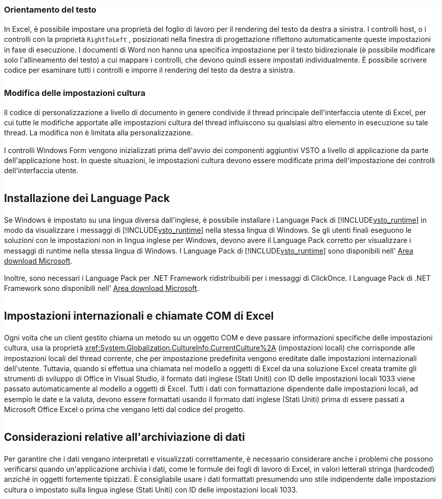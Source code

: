 ### <a name="text-direction"></a>Orientamento del testo  
 In Excel, è possibile impostare una proprietà del foglio di lavoro per il rendering del testo da destra a sinistra. I controlli host, o i controlli con la proprietà `RightToLeft` , posizionati nella finestra di progettazione riflettono automaticamente queste impostazioni in fase di esecuzione. I documenti di Word non hanno una specifica impostazione per il testo bidirezionale (è possibile modificare solo l'allineamento del testo) a cui mappare i controlli, che devono quindi essere impostati individualmente. È possibile scrivere codice per esaminare tutti i controlli e imporre il rendering del testo da destra a sinistra.  
  
### <a name="changing-culture"></a>Modifica delle impostazioni cultura  
 Il codice di personalizzazione a livello di documento in genere condivide il thread principale dell'interfaccia utente di Excel, per cui tutte le modifiche apportate alle impostazioni cultura del thread influiscono su qualsiasi altro elemento in esecuzione su tale thread. La modifica non è limitata alla personalizzazione.  
  
 I controlli Windows Form vengono inizializzati prima dell'avvio dei componenti aggiuntivi VSTO a livello di applicazione da parte dell'applicazione host. In queste situazioni, le impostazioni cultura devono essere modificate prima dell'impostazione dei controlli dell'interfaccia utente.  
  
## <a name="installing-the-language-packs"></a>Installazione dei Language Pack  
 Se Windows è impostato su una lingua diversa dall'inglese, è possibile installare i Language Pack di [!INCLUDE[vsto_runtime](../vsto/includes/vsto-runtime-md.md)] in modo da visualizzare i messaggi di [!INCLUDE[vsto_runtime](../vsto/includes/vsto-runtime-md.md)] nella stessa lingua di Windows. Se gli utenti finali eseguono le soluzioni con le impostazioni non in lingua inglese per Windows, devono avere il Language Pack corretto per visualizzare i messaggi di runtime nella stessa lingua di Windows. I Language Pack di [!INCLUDE[vsto_runtime](../vsto/includes/vsto-runtime-md.md)] sono disponibili nell' [Area download Microsoft](http://www.microsoft.com/downloads).  
  
 Inoltre, sono necessari i Language Pack per .NET Framework ridistribuibili per i messaggi di ClickOnce. I Language Pack di .NET Framework sono disponibili nell' [Area download Microsoft](http://www.microsoft.com/downloads).  
  
## <a name="regional-settings-and-excel-com-calls"></a>Impostazioni internazionali e chiamate COM di Excel  
 Ogni volta che un client gestito chiama un metodo su un oggetto COM e deve passare informazioni specifiche delle impostazioni cultura, usa la proprietà <xref:System.Globalization.CultureInfo.CurrentCulture%2A> (impostazioni locali) che corrisponde alle impostazioni locali del thread corrente, che per impostazione predefinita vengono ereditate dalle impostazioni internazionali dell'utente. Tuttavia, quando si effettua una chiamata nel modello a oggetti di Excel da una soluzione Excel creata tramite gli strumenti di sviluppo di Office in Visual Studio, il formato dati inglese (Stati Uniti) con ID delle impostazioni locali 1033 viene passato automaticamente al modello a oggetti di Excel. Tutti i dati con formattazione dipendente dalle impostazioni locali, ad esempio le date e la valuta, devono essere formattati usando il formato dati inglese (Stati Uniti) prima di essere passati a Microsoft Office Excel o prima che vengano letti dal codice del progetto.  
  
## <a name="considerations-for-storing-data"></a>Considerazioni relative all'archiviazione di dati  
 Per garantire che i dati vengano interpretati e visualizzati correttamente, è necessario considerare anche i problemi che possono verificarsi quando un'applicazione archivia i dati, come le formule dei fogli di lavoro di Excel, in valori letterali stringa (hardcoded) anziché in oggetti fortemente tipizzati. È consigliabile usare i dati formattati presumendo uno stile indipendente dalle impostazioni cultura o impostato sulla lingua inglese (Stati Uniti) con ID delle impostazioni locali 1033.  
  